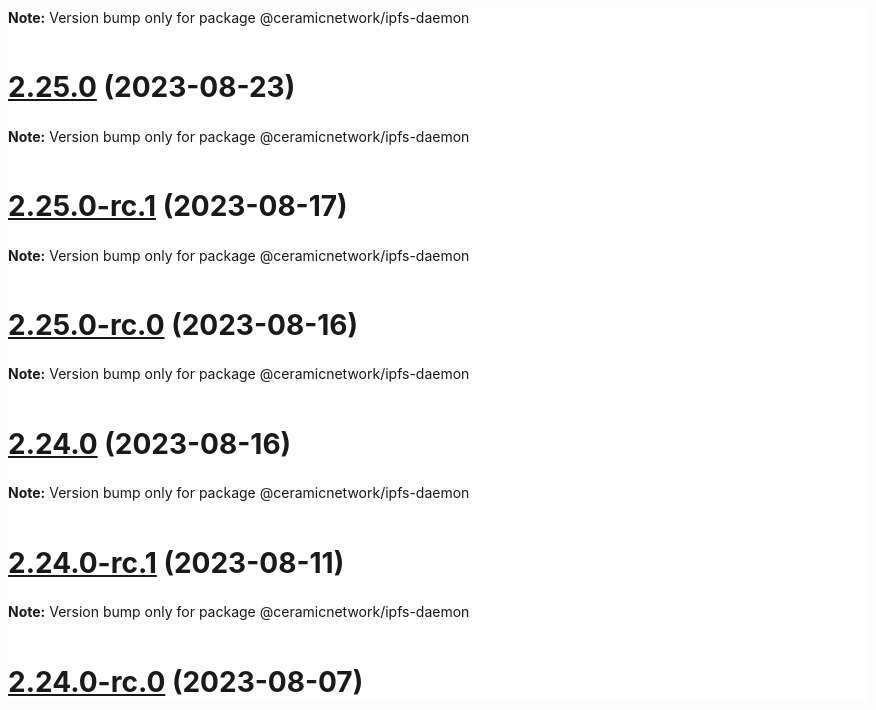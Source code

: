 **Note:** Version bump only for package @ceramicnetwork/ipfs-daemon





# [2.25.0](https://github.com/ceramicnetwork/js-ceramic/compare/@ceramicnetwork/ipfs-daemon@2.25.0-rc.1...@ceramicnetwork/ipfs-daemon@2.25.0) (2023-08-23)

**Note:** Version bump only for package @ceramicnetwork/ipfs-daemon





# [2.25.0-rc.1](https://github.com/ceramicnetwork/js-ceramic/compare/@ceramicnetwork/ipfs-daemon@2.25.0-rc.0...@ceramicnetwork/ipfs-daemon@2.25.0-rc.1) (2023-08-17)

**Note:** Version bump only for package @ceramicnetwork/ipfs-daemon





# [2.25.0-rc.0](https://github.com/ceramicnetwork/js-ceramic/compare/@ceramicnetwork/ipfs-daemon@2.24.0...@ceramicnetwork/ipfs-daemon@2.25.0-rc.0) (2023-08-16)

**Note:** Version bump only for package @ceramicnetwork/ipfs-daemon





# [2.24.0](https://github.com/ceramicnetwork/js-ceramic/compare/@ceramicnetwork/ipfs-daemon@2.24.0-rc.1...@ceramicnetwork/ipfs-daemon@2.24.0) (2023-08-16)

**Note:** Version bump only for package @ceramicnetwork/ipfs-daemon





# [2.24.0-rc.1](https://github.com/ceramicnetwork/js-ceramic/compare/@ceramicnetwork/ipfs-daemon@2.24.0-rc.0...@ceramicnetwork/ipfs-daemon@2.24.0-rc.1) (2023-08-11)

**Note:** Version bump only for package @ceramicnetwork/ipfs-daemon





# [2.24.0-rc.0](https://github.com/ceramicnetwork/js-ceramic/compare/@ceramicnetwork/ipfs-daemon@2.23.0...@ceramicnetwork/ipfs-daemon@2.24.0-rc.0) (2023-08-07)
